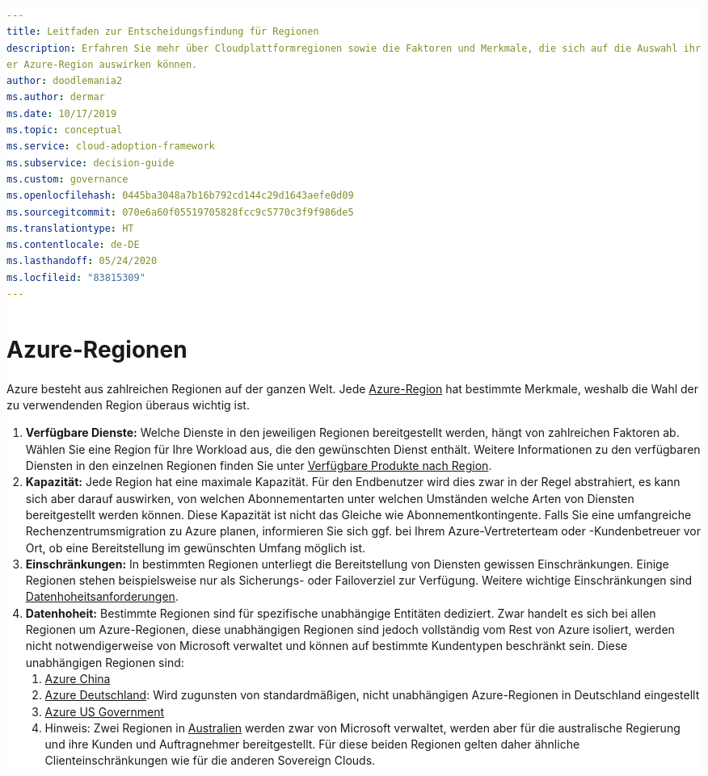```yaml
---
title: Leitfaden zur Entscheidungsfindung für Regionen
description: Erfahren Sie mehr über Cloudplattformregionen sowie die Faktoren und Merkmale, die sich auf die Auswahl ihrer Azure-Region auswirken können.
author: doodlemania2
ms.author: dermar
ms.date: 10/17/2019
ms.topic: conceptual
ms.service: cloud-adoption-framework
ms.subservice: decision-guide
ms.custom: governance
ms.openlocfilehash: 0445ba3048a7b16b792cd144c29d1643aefe0d09
ms.sourcegitcommit: 070e6a60f05519705828fcc9c5770c3f9f986de5
ms.translationtype: HT
ms.contentlocale: de-DE
ms.lasthandoff: 05/24/2020
ms.locfileid: "83815309"
---
```

# <a name="azure-regions"></a>Azure-Regionen

Azure besteht aus zahlreichen Regionen auf der ganzen Welt. Jede [Azure-Region](https://azure.microsoft.com/global-infrastructure/regions) hat bestimmte Merkmale, weshalb die Wahl der zu verwendenden Region überaus wichtig ist.

1. **Verfügbare Dienste:** Welche Dienste in den jeweiligen Regionen bereitgestellt werden, hängt von zahlreichen Faktoren ab. Wählen Sie eine Region für Ihre Workload aus, die den gewünschten Dienst enthält. Weitere Informationen zu den verfügbaren Diensten in den einzelnen Regionen finden Sie unter [Verfügbare Produkte nach Region](https://azure.microsoft.com/global-infrastructure/services).
1. **Kapazität:** Jede Region hat eine maximale Kapazität. Für den Endbenutzer wird dies zwar in der Regel abstrahiert, es kann sich aber darauf auswirken, von welchen Abonnementarten unter welchen Umständen welche Arten von Diensten bereitgestellt werden können. Diese Kapazität ist nicht das Gleiche wie Abonnementkontingente. Falls Sie eine umfangreiche Rechenzentrumsmigration zu Azure planen, informieren Sie sich ggf. bei Ihrem Azure-Vertreterteam oder -Kundenbetreuer vor Ort, ob eine Bereitstellung im gewünschten Umfang möglich ist.
1. **Einschränkungen:** In bestimmten Regionen unterliegt die Bereitstellung von Diensten gewissen Einschränkungen. Einige Regionen stehen beispielsweise nur als Sicherungs- oder Failoverziel zur Verfügung. Weitere wichtige Einschränkungen sind [Datenhoheitsanforderungen](https://azure.microsoft.com/global-infrastructure/geographies).
1. **Datenhoheit:** Bestimmte Regionen sind für spezifische unabhängige Entitäten dediziert. Zwar handelt es sich bei allen Regionen um Azure-Regionen, diese unabhängigen Regionen sind jedoch vollständig vom Rest von Azure isoliert, werden nicht notwendigerweise von Microsoft verwaltet und können auf bestimmte Kundentypen beschränkt sein. Diese unabhängigen Regionen sind:
    1. [Azure China](https://azure.microsoft.com/global-infrastructure/china)
    1. [Azure Deutschland](https://azure.microsoft.com/global-infrastructure/germany): Wird zugunsten von standardmäßigen, nicht unabhängigen Azure-Regionen in Deutschland eingestellt
    1. [Azure US Government](https://azure.microsoft.com/global-infrastructure/government)
    1. Hinweis: Zwei Regionen in [Australien](https://azure.microsoft.com/global-infrastructure/australia) werden zwar von Microsoft verwaltet, werden aber für die australische Regierung und ihre Kunden und Auftragnehmer bereitgestellt. Für diese beiden Regionen gelten daher ähnliche Clienteinschränkungen wie für die anderen Sovereign Clouds.
